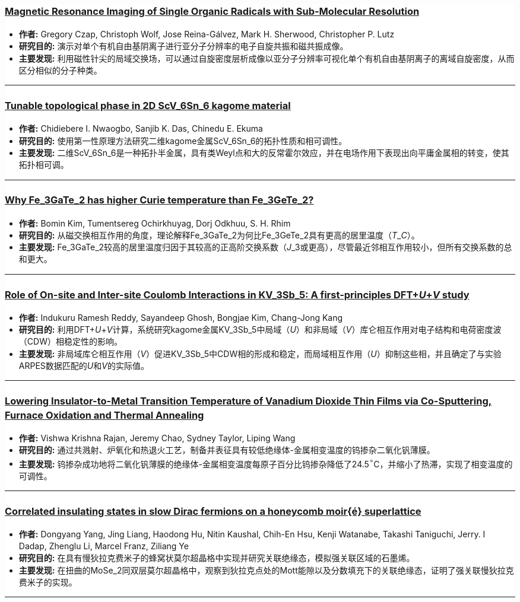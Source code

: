 
### [Magnetic Resonance Imaging of Single Organic Radicals with Sub-Molecular Resolution](http://arxiv.org/abs/2504.18043v1)
- **作者:** Gregory Czap, Christoph Wolf, Jose Reina-Gálvez, Mark H. Sherwood, Christopher P. Lutz
- **研究目的:** 演示对单个有机自由基阴离子进行亚分子分辨率的电子自旋共振和磁共振成像。
- **主要发现:** 利用磁性针尖的局域交换场，可以通过自旋密度层析成像以亚分子分辨率可视化单个有机自由基阴离子的离域自旋密度，从而区分相似的分子种类。

---

### [Tunable topological phase in 2D ScV$\_6$Sn$\_6$ kagome material](http://arxiv.org/abs/2504.18030v1)
- **作者:** Chidiebere I. Nwaogbo, Sanjib K. Das, Chinedu E. Ekuma
- **研究目的:** 使用第一性原理方法研究二维kagome金属ScV$\_6$Sn$\_6$的拓扑性质和相可调性。
- **主要发现:** 二维ScV$\_6$Sn$\_6$是一种拓扑半金属，具有类Weyl点和大的反常霍尔效应，并在电场作用下表现出向平庸金属相的转变，使其拓扑相可调。

---

### [Why Fe$\_3$GaTe$\_2$ has higher Curie temperature than Fe$\_3$GeTe$\_2$?](http://arxiv.org/abs/2504.17998v1)
- **作者:** Bomin Kim, Tumentsereg Ochirkhuyag, Dorj Odkhuu, S. H. Rhim
- **研究目的:** 从磁交换相互作用的角度，理论解释Fe$\_3$GaTe$\_2$为何比Fe$\_3$GeTe$\_2$具有更高的居里温度（$T\_C$）。
- **主要发现:** Fe$\_3$GaTe$\_2$较高的居里温度归因于其较高的正高阶交换系数（$J\_3$或更高），尽管最近邻相互作用较小，但所有交换系数的总和更大。

---

### [Role of On-site and Inter-site Coulomb Interactions in KV$\_3$Sb$\_5$: A first-principles DFT+$U$+$V$ study](http://arxiv.org/abs/2504.17995v1)
- **作者:** Indukuru Ramesh Reddy, Sayandeep Ghosh, Bongjae Kim, Chang-Jong Kang
- **研究目的:** 利用DFT+$U$+$V$计算，系统研究kagome金属KV$\_3$Sb$\_5$中局域（$U$）和非局域（$V$）库仑相互作用对电子结构和电荷密度波（CDW）相稳定性的影响。
- **主要发现:** 非局域库仑相互作用（$V$）促进KV$\_3$Sb$\_5$中CDW相的形成和稳定，而局域相互作用（$U$）抑制这些相，并且确定了与实验ARPES数据匹配的$U$和$V$的实际值。

---

### [Lowering Insulator-to-Metal Transition Temperature of Vanadium Dioxide Thin Films via Co-Sputtering, Furnace Oxidation and Thermal Annealing](http://arxiv.org/abs/2504.17976v1)
- **作者:** Vishwa Krishna Rajan, Jeremy Chao, Sydney Taylor, Liping Wang
- **研究目的:** 通过共溅射、炉氧化和热退火工艺，制备并表征具有较低绝缘体-金属相变温度的钨掺杂二氧化钒薄膜。
- **主要发现:** 钨掺杂成功地将二氧化钒薄膜的绝缘体-金属相变温度每原子百分比钨掺杂降低了24.5$^\circ$C，并缩小了热滞，实现了相变温度的可调性。

---

### [Correlated insulating states in slow Dirac fermions on a honeycomb moir{é} superlattice](http://arxiv.org/abs/2504.17970v1)
- **作者:** Dongyang Yang, Jing Liang, Haodong Hu, Nitin Kaushal, Chih-En Hsu, Kenji Watanabe, Takashi Taniguchi, Jerry. I Dadap, Zhenglu Li, Marcel Franz, Ziliang Ye
- **研究目的:** 在具有慢狄拉克费米子的蜂窝状莫尔超晶格中实现并研究关联绝缘态，模拟强关联区域的石墨烯。
- **主要发现:** 在扭曲的MoSe$\_2$同双层莫尔超晶格中，观察到狄拉克点处的Mott能隙以及分数填充下的关联绝缘态，证明了强关联慢狄拉克费米子的实现。

---